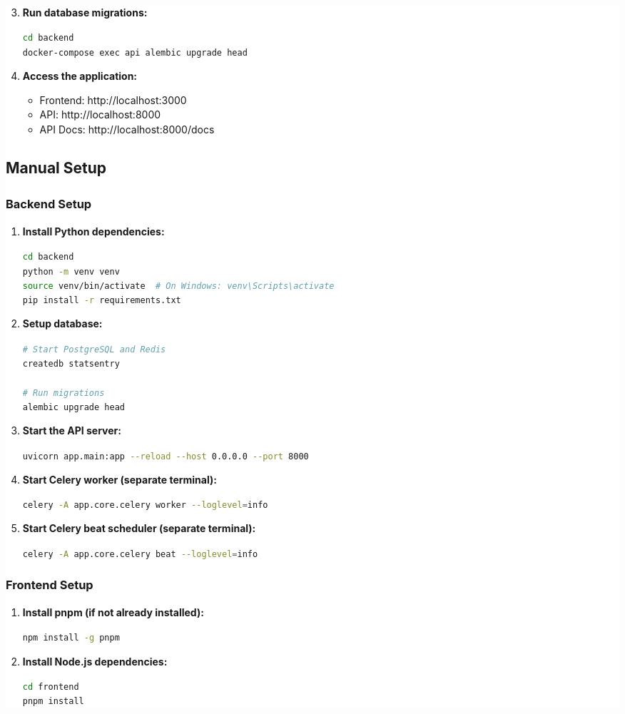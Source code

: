 3. **Run database migrations:**
   ```bash
   cd backend
   docker-compose exec api alembic upgrade head
   ```

4. **Access the application:**
   - Frontend: http://localhost:3000
   - API: http://localhost:8000
   - API Docs: http://localhost:8000/docs

## Manual Setup

### Backend Setup

1. **Install Python dependencies:**
   ```bash
   cd backend
   python -m venv venv
   source venv/bin/activate  # On Windows: venv\Scripts\activate
   pip install -r requirements.txt
   ```

2. **Setup database:**
   ```bash
   # Start PostgreSQL and Redis
   createdb statsentry

   # Run migrations
   alembic upgrade head
   ```

3. **Start the API server:**
   ```bash
   uvicorn app.main:app --reload --host 0.0.0.0 --port 8000
   ```

4. **Start Celery worker (separate terminal):**
   ```bash
   celery -A app.core.celery worker --loglevel=info
   ```

5. **Start Celery beat scheduler (separate terminal):**
   ```bash
   celery -A app.core.celery beat --loglevel=info
   ```

### Frontend Setup

1. **Install pnpm (if not already installed):**
   ```bash
   npm install -g pnpm
   ```

2. **Install Node.js dependencies:**
   ```bash
   cd frontend
   pnpm install
   ```
